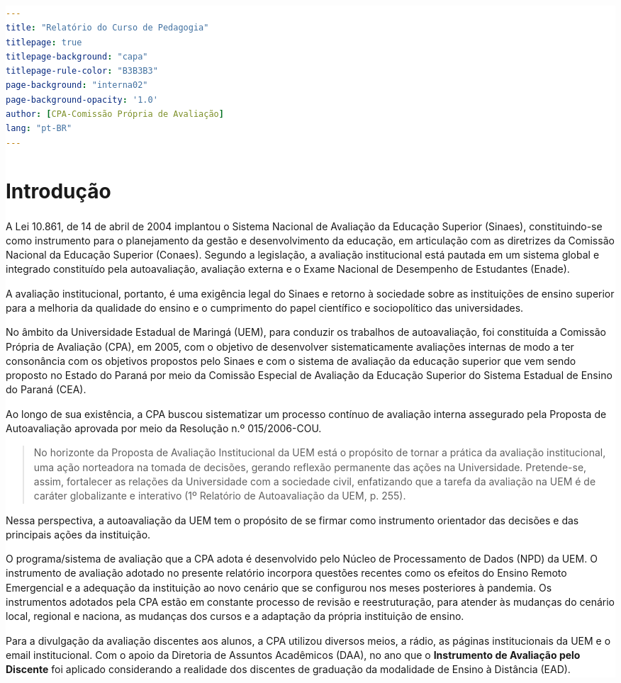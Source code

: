 ```yaml
---
title: "Relatório do Curso de Pedagogia"
titlepage: true
titlepage-background: "capa"
titlepage-rule-color: "B3B3B3"
page-background: "interna02"
page-background-opacity: '1.0'
author: [CPA-Comissão Própria de Avaliação]
lang: "pt-BR"
---
```


# Introdução

A Lei 10.861, de 14 de abril de 2004 implantou o Sistema Nacional de Avaliação da Educação Superior (Sinaes), constituindo-se como instrumento para o planejamento da gestão e desenvolvimento da educação, em articulação com as diretrizes da Comissão Nacional da Educação Superior (Conaes). Segundo a legislação, a avaliação institucional está pautada em um sistema global e integrado constituído pela autoavaliação, avaliação externa e o Exame Nacional de Desempenho de Estudantes (Enade).

A avaliação institucional, portanto, é uma exigência legal do Sinaes e retorno à sociedade sobre as instituições de ensino superior para a melhoria da qualidade do ensino e o cumprimento do papel científico e sociopolítico das universidades.

No âmbito da Universidade Estadual de Maringá (UEM), para conduzir os trabalhos de autoavaliação, foi constituída a Comissão Própria de Avaliação (CPA), em 2005, com o objetivo de desenvolver sistematicamente avaliações internas de modo a ter consonância com os objetivos propostos pelo Sinaes e com o sistema de avaliação da educação superior que vem sendo proposto no Estado do Paraná por meio da Comissão Especial de Avaliação da Educação Superior do Sistema Estadual de Ensino do Paraná (CEA).

Ao longo de sua existência, a CPA buscou sistematizar um processo contínuo de avaliação interna assegurado pela Proposta de Autoavaliação aprovada por meio da Resolução n.º 015/2006-COU.

> No horizonte da Proposta de Avaliação Institucional da UEM está o propósito de tornar a prática da avaliação institucional, uma ação norteadora na tomada de decisões, gerando reflexão permanente das ações na Universidade. Pretende-se, assim, fortalecer as relações da Universidade com a sociedade civil, enfatizando que a tarefa da avaliação na UEM é de caráter globalizante e interativo (1º Relatório de Autoavaliação da UEM, p. 255).

Nessa perspectiva, a autoavaliação da UEM tem o propósito de se firmar como instrumento orientador das decisões e das principais ações da instituição.

O programa/sistema de avaliação que a CPA adota é desenvolvido pelo Núcleo de Processamento de Dados (NPD) da UEM. O instrumento de avaliação adotado no presente relatório incorpora questões recentes como os efeitos do Ensino Remoto Emergencial e a adequação da instituição ao novo cenário que se configurou nos meses posteriores à pandemia. Os instrumentos adotados pela CPA estão em constante processo de revisão e reestruturação, para atender às mudanças do cenário local, regional e naciona, as mudanças dos cursos e a adaptação da própria instituição de ensino.

Para a divulgação da avaliação discentes aos alunos, a CPA utilizou diversos meios, a rádio, as páginas institucionais da UEM e o email institucional. Com o apoio da Diretoria de Assuntos Acadêmicos (DAA), no ano que o **Instrumento de Avaliação pelo Discente** foi aplicado considerando a realidade dos discentes de graduação da modalidade de Ensino à Distância (EAD).
